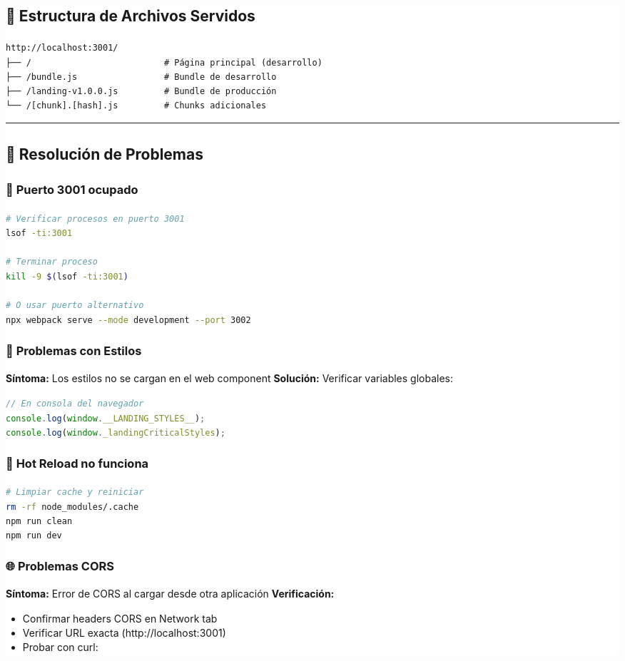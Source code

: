 ## 📁 Estructura de Archivos Servidos

```
http://localhost:3001/
├── /                          # Página principal (desarrollo)
├── /bundle.js                 # Bundle de desarrollo
├── /landing-v1.0.0.js         # Bundle de producción
└── /[chunk].[hash].js         # Chunks adicionales
```

---

## 🔧 Resolución de Problemas

### 🚫 **Puerto 3001 ocupado**

```bash
# Verificar procesos en puerto 3001
lsof -ti:3001

# Terminar proceso
kill -9 $(lsof -ti:3001)

# O usar puerto alternativo
npx webpack serve --mode development --port 3002
```

### 🎨 **Problemas con Estilos**

**Síntoma:** Los estilos no se cargan en el web component
**Solución:** Verificar variables globales:

```javascript
// En consola del navegador
console.log(window.__LANDING_STYLES__);
console.log(window._landingCriticalStyles);
```

### 🔄 **Hot Reload no funciona**

```bash
# Limpiar cache y reiniciar
rm -rf node_modules/.cache
npm run clean
npm run dev
```

### 🌐 **Problemas CORS**

**Síntoma:** Error de CORS al cargar desde otra aplicación
**Verificación:**
- Confirmar headers CORS en Network tab
- Verificar URL exacta (http://localhost:3001)
- Probar con curl:
